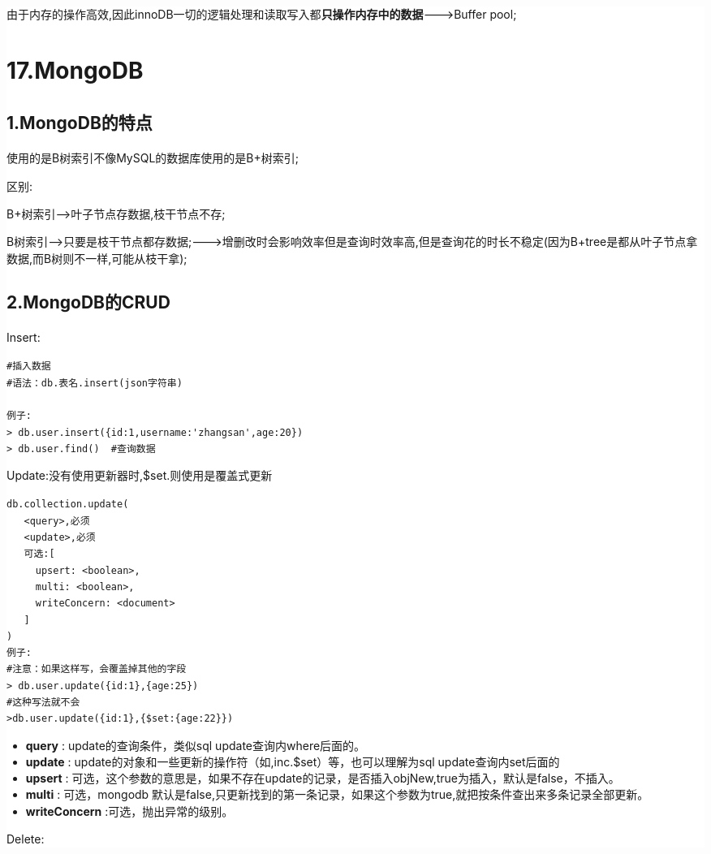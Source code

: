 由于内存的操作高效,因此innoDB一切的逻辑处理和读取写入都**只操作内存中的数据**--->Buffer pool;



# 17.MongoDB

## 1.MongoDB的特点

使用的是B树索引不像MySQL的数据库使用的是B+树索引;

区别:

B+树索引-->叶子节点存数据,枝干节点不存;

B树索引-->只要是枝干节点都存数据;--->增删改时会影响效率但是查询时效率高,但是查询花的时长不稳定(因为B+tree是都从叶子节点拿数据,而B树则不一样,可能从枝干拿);

## 2.MongoDB的CRUD

Insert:

```
#插入数据
#语法：db.表名.insert(json字符串)

例子:
> db.user.insert({id:1,username:'zhangsan',age:20})
> db.user.find()  #查询数据
```

Update:没有使用更新器时,$set.则使用是覆盖式更新

```
db.collection.update(
   <query>,必须
   <update>,必须
   可选:[
     upsert: <boolean>,
     multi: <boolean>,
     writeConcern: <document>
   ]
)
例子: 
#注意：如果这样写，会覆盖掉其他的字段
> db.user.update({id:1},{age:25})
#这种写法就不会
>db.user.update({id:1},{$set:{age:22}}) 
```

- **query** : update的查询条件，类似sql update查询内where后面的。
- **update** : update的对象和一些更新的操作符（如$,$inc.$set）等，也可以理解为sql update查询内set后面的
- **upsert** : 可选，这个参数的意思是，如果不存在update的记录，是否插入objNew,true为插入，默认是false，不插入。
- **multi** : 可选，mongodb 默认是false,只更新找到的第一条记录，如果这个参数为true,就把按条件查出来多条记录全部更新。
- **writeConcern** :可选，抛出异常的级别。

Delete:
